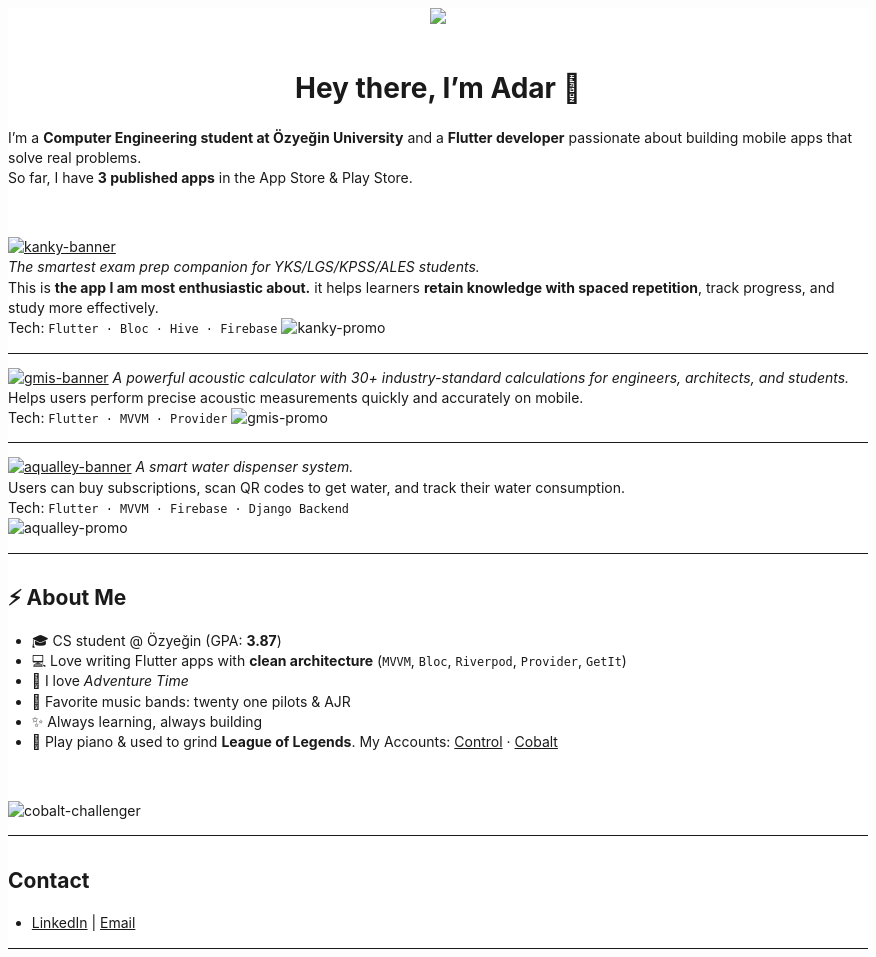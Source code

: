 <p align="center">
  <img src="https://i.pinimg.com/originals/42/ee/24/42ee247d6c2a26e991f0b3b26470d799.gif" width="500"/>
</p>
<h1 align="center">Hey there, I’m Adar 👋</h1>

I’m a **Computer Engineering student at Özyeğin University** and a **Flutter developer** passionate about building mobile apps that solve real problems.  
So far, I have **3 published apps** in the App Store & Play Store.  

<br>

[![kanky-banner](https://github.com/user-attachments/assets/297f5955-1246-4ea2-8168-d6da8ca4e245)](https://kankyapp.com)  
*The smartest exam prep companion for YKS/LGS/KPSS/ALES students.*  
This is **the app I am most enthusiastic about.** it helps learners **retain knowledge with spaced repetition**, track progress, and study more effectively.  
Tech: `Flutter · Bloc · Hive · Firebase`
<img width="3662" height="1434" alt="kanky-promo" src="https://github.com/user-attachments/assets/d0a2000f-88b5-4e9c-988f-09f4162aab2b" />


---
[![gmis-banner](https://github.com/user-attachments/assets/3d060398-87eb-457a-a4e3-231234d4eb00)](https://app.gmis.com.tr)
*A powerful acoustic calculator with 30+ industry-standard calculations for engineers, architects, and students.*  
Helps users perform precise acoustic measurements quickly and accurately on mobile.           
Tech: `Flutter · MVVM · Provider`
<img width="3662" height="1434" alt="gmis-promo" src="https://github.com/user-attachments/assets/ef073b4f-e7a1-437e-8711-f6d6b052504e" />

---
[![aqualley-banner](https://github.com/user-attachments/assets/2fa507e5-ee06-4cc1-b13d-e8dd65a09c6c)](https://aqualley.net/)
*A smart water dispenser system.*  
Users can buy subscriptions, scan QR codes to get water, and track their water consumption.  
Tech: `Flutter · MVVM · Firebase · Django Backend`  
<img width="3662" height="1434" alt="aqualley-promo" src="https://github.com/user-attachments/assets/3b6f2d08-3b02-46f6-b7b8-9d8f3260fca6" />


---

## ⚡ About Me
- 🎓 CS student @ Özyeğin (GPA: **3.87**)  
- 💻 Love writing Flutter apps with **clean architecture** (`MVVM`, `Bloc`, `Riverpod`, `Provider`, `GetIt`)
- 🍬 I love *Adventure Time*
- 🎵 Favorite music bands: twenty one pilots & AJR  
- ✨ Always learning, always building
- 🎹 Play piano & used to grind **League of Legends**. My Accounts: [Control](https://www.leagueofgraphs.com/summoner/tr/Control-KESER) · [Cobalt](https://www.leagueofgraphs.com/summoner/tr/Cobalt-0100)  

<br>

![cobalt-challenger](https://github.com/user-attachments/assets/d296d753-559c-4d43-90bb-8f7bf89cf1c6)

---

## Contact
- [LinkedIn](https://linkedin.com/in/adarkeser) | [Email](mailto:keser.adar@gmail.com)
---
